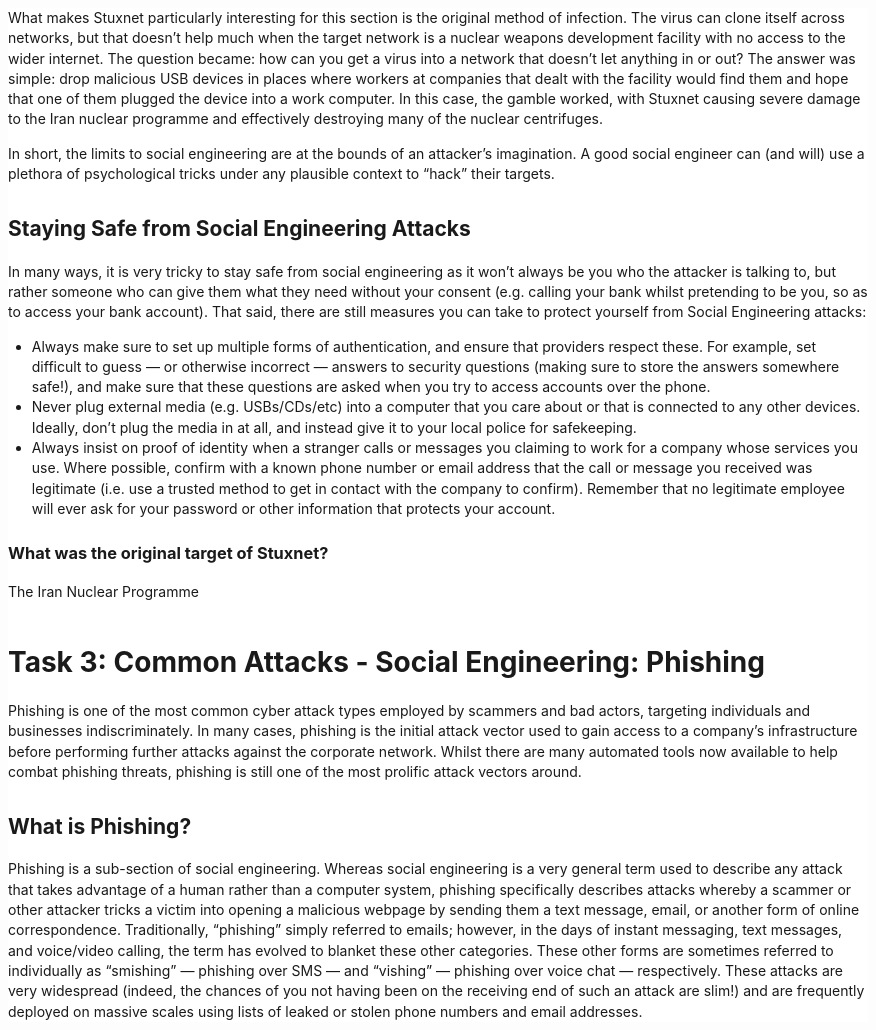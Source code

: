 What makes Stuxnet particularly interesting for this section is the original method of infection. The virus can clone itself across networks, but that doesn’t help much when the target network is a nuclear weapons development facility with no access to the wider internet. The question became: how can you get a virus into a network that doesn’t let anything in or out? The answer was simple: drop malicious USB devices in places where workers at companies that dealt with the facility would find them and hope that one of them plugged the device into a work computer. In this case, the gamble worked, with Stuxnet causing severe damage to the Iran nuclear programme and effectively destroying many of the nuclear centrifuges.

In short, the limits to social engineering are at the bounds of an attacker’s imagination. A good social engineer can (and will) use a plethora of psychological tricks under any plausible context to “hack” their targets.

## Staying Safe from Social Engineering Attacks

In many ways, it is very tricky to stay safe from social engineering as it won’t always be you who the attacker is talking to, but rather someone who can give them what they need without your consent (e.g. calling your bank whilst pretending to be you, so as to access your bank account). That said, there are still measures you can take to protect yourself from Social Engineering attacks:

- Always make sure to set up multiple forms of authentication, and ensure that providers respect these. For example, set difficult to guess — or otherwise incorrect — answers to security questions (making sure to store the answers somewhere safe!), and make sure that these questions are asked when you try to access accounts over the phone.
- Never plug external media (e.g. USBs/CDs/etc) into a computer that you care about or that is connected to any other devices. Ideally, don’t plug the media in at all, and instead give it to your local police for safekeeping.
- Always insist on proof of identity when a stranger calls or messages you claiming to work for a company whose services you use. Where possible, confirm with a known phone number or email address that the call or message you received was legitimate (i.e. use a trusted method to get in contact with the company to confirm). Remember that no legitimate employee will ever ask for your password or other information that protects your account.

### What was the original target of Stuxnet?

The Iran Nuclear Programme

# Task 3: Common Attacks - Social Engineering: Phishing

Phishing is one of the most common cyber attack types employed by scammers and bad actors, targeting individuals and businesses indiscriminately. In many cases, phishing is the initial attack vector used to gain access to a company’s infrastructure before performing further attacks against the corporate network. Whilst there are many automated tools now available to help combat phishing threats, phishing is still one of the most prolific attack vectors around.

## What is Phishing?

Phishing is a sub-section of social engineering. Whereas social engineering is a very general term used to describe any attack that takes advantage of a human rather than a computer system, phishing specifically describes attacks whereby a scammer or other attacker tricks a victim into opening a malicious webpage by sending them a text message, email, or another form of online correspondence. Traditionally, “phishing” simply referred to emails; however, in the days of instant messaging, text messages, and voice/video calling, the term has evolved to blanket these other categories. These other forms are sometimes referred to individually as “smishing” — phishing over SMS — and “vishing” — phishing over voice chat — respectively. These attacks are very widespread (indeed, the chances of you not having been on the receiving end of such an attack are slim!) and are frequently deployed on massive scales using lists of leaked or stolen phone numbers and email addresses.
